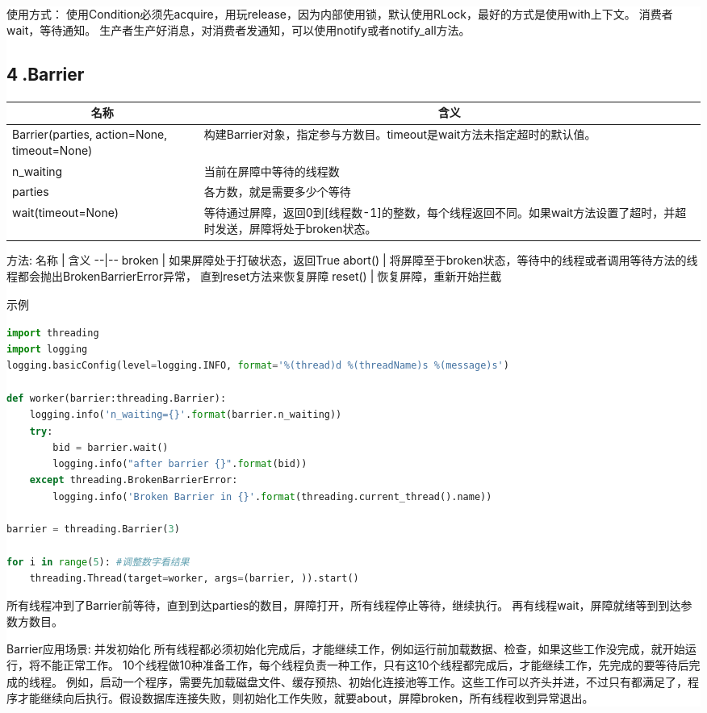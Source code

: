 使用方式：
使用Condition必须先acquire，用玩release，因为内部使用锁，默认使用RLock，最好的方式是使用with上下文。
消费者wait，等待通知。
生产者生产好消息，对消费者发通知，可以使用notify或者notify_all方法。

## 4 .Barrier
名称      |                                                    含义
--|--|
Barrier(parties, action=None, timeout=None)   |   构建Barrier对象，指定参与方数目。timeout是wait方法未指定超时的默认值。
n_waiting                         |              当前在屏障中等待的线程数
parties                         |                 各方数，就是需要多少个等待
wait(timeout=None)                  |             等待通过屏障，返回0到[线程数-1]的整数，每个线程返回不同。如果wait方法设置了超时，并超时发送，屏障将处于broken状态。

方法:
名称    |              含义
--|--
broken       |   如果屏障处于打破状态，返回True
abort()     |    将屏障至于broken状态，等待中的线程或者调用等待方法的线程都会抛出BrokenBarrierError异常，  直到reset方法来恢复屏障
reset()     |    恢复屏障，重新开始拦截

示例
```python
import threading
import logging
logging.basicConfig(level=logging.INFO, format='%(thread)d %(threadName)s %(message)s')

def worker(barrier:threading.Barrier):
    logging.info('n_waiting={}'.format(barrier.n_waiting))
    try:
        bid = barrier.wait()
        logging.info("after barrier {}".format(bid))
    except threading.BrokenBarrierError:
        logging.info('Broken Barrier in {}'.format(threading.current_thread().name))

barrier = threading.Barrier(3)

for i in range(5): #调整数字看结果
    threading.Thread(target=worker, args=(barrier, )).start()
```
所有线程冲到了Barrier前等待，直到到达parties的数目，屏障打开，所有线程停止等待，继续执行。
再有线程wait，屏障就绪等到到达参数方数目。

Barrier应用场景:
并发初始化
所有线程都必须初始化完成后，才能继续工作，例如运行前加载数据、检查，如果这些工作没完成，就开始运行，将不能正常工作。
10个线程做10种准备工作，每个线程负责一种工作，只有这10个线程都完成后，才能继续工作，先完成的要等待后完成的线程。
例如，启动一个程序，需要先加载磁盘文件、缓存预热、初始化连接池等工作。这些工作可以齐头并进，不过只有都满足了，程序才能继续向后执行。假设数据库连接失败，则初始化工作失败，就要about，屏障broken，所有线程收到异常退出。
